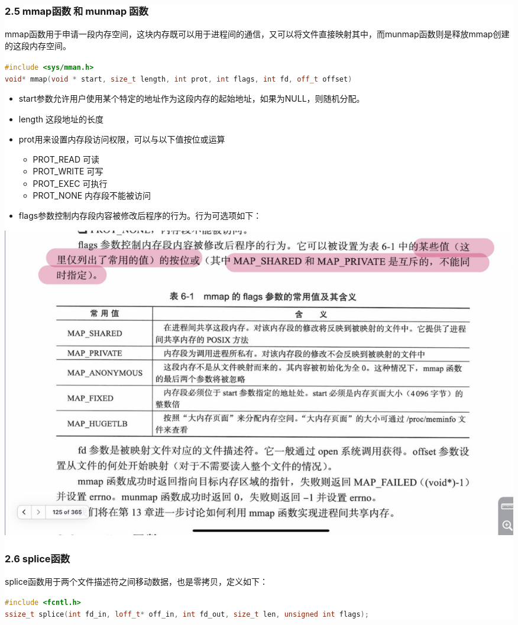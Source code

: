 ### 2.5 mmap函数 和 munmap 函数

mmap函数用于申请一段内存空间，这块内存既可以用于进程间的通信，又可以将文件直接映射其中，而munmap函数则是释放mmap创建的这段内存空间。

```c++
#include <sys/mman.h>
void* mmap(void * start, size_t length, int prot, int flags, int fd, off_t offset)
```

- start参数允许用户使用某个特定的地址作为这段内存的起始地址，如果为NULL，则随机分配。
- length 这段地址的长度
- prot用来设置内存段访问权限，可以与以下值按位或运算 
  -  PROT_READ	可读
  - PROT_WRITE  可写
  - PROT_EXEC   可执行
  - PROT_NONE 内存段不能被访问

-  flags参数控制内存段内容被修改后程序的行为。行为可选项如下： 

![208f2af79386f78eb1d2dd937be0feb](.\picture\208f2af79386f78eb1d2dd937be0feb.jpg)

### 2.6 splice函数

splice函数用于两个文件描述符之间移动数据，也是零拷贝，定义如下：

```c++
#include <fcntl.h>
ssize_t splice(int fd_in, loff_t* off_in, int fd_out, size_t len, unsigned int flags);
```
